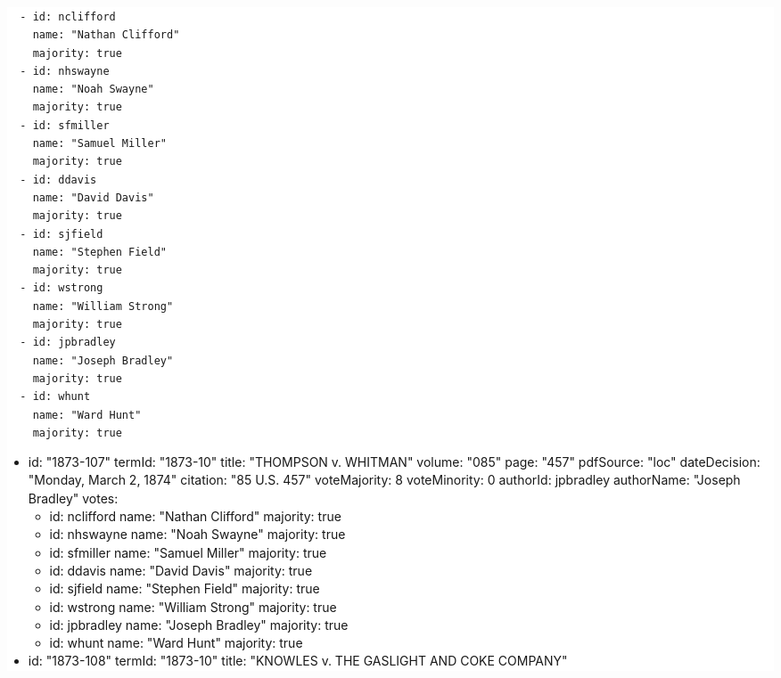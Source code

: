       - id: nclifford
        name: "Nathan Clifford"
        majority: true
      - id: nhswayne
        name: "Noah Swayne"
        majority: true
      - id: sfmiller
        name: "Samuel Miller"
        majority: true
      - id: ddavis
        name: "David Davis"
        majority: true
      - id: sjfield
        name: "Stephen Field"
        majority: true
      - id: wstrong
        name: "William Strong"
        majority: true
      - id: jpbradley
        name: "Joseph Bradley"
        majority: true
      - id: whunt
        name: "Ward Hunt"
        majority: true
  - id: "1873-107"
    termId: "1873-10"
    title: "THOMPSON v. WHITMAN"
    volume: "085"
    page: "457"
    pdfSource: "loc"
    dateDecision: "Monday, March 2, 1874"
    citation: "85 U.S. 457"
    voteMajority: 8
    voteMinority: 0
    authorId: jpbradley
    authorName: "Joseph Bradley"
    votes:
      - id: nclifford
        name: "Nathan Clifford"
        majority: true
      - id: nhswayne
        name: "Noah Swayne"
        majority: true
      - id: sfmiller
        name: "Samuel Miller"
        majority: true
      - id: ddavis
        name: "David Davis"
        majority: true
      - id: sjfield
        name: "Stephen Field"
        majority: true
      - id: wstrong
        name: "William Strong"
        majority: true
      - id: jpbradley
        name: "Joseph Bradley"
        majority: true
      - id: whunt
        name: "Ward Hunt"
        majority: true
  - id: "1873-108"
    termId: "1873-10"
    title: "KNOWLES v. THE GASLIGHT AND COKE COMPANY"